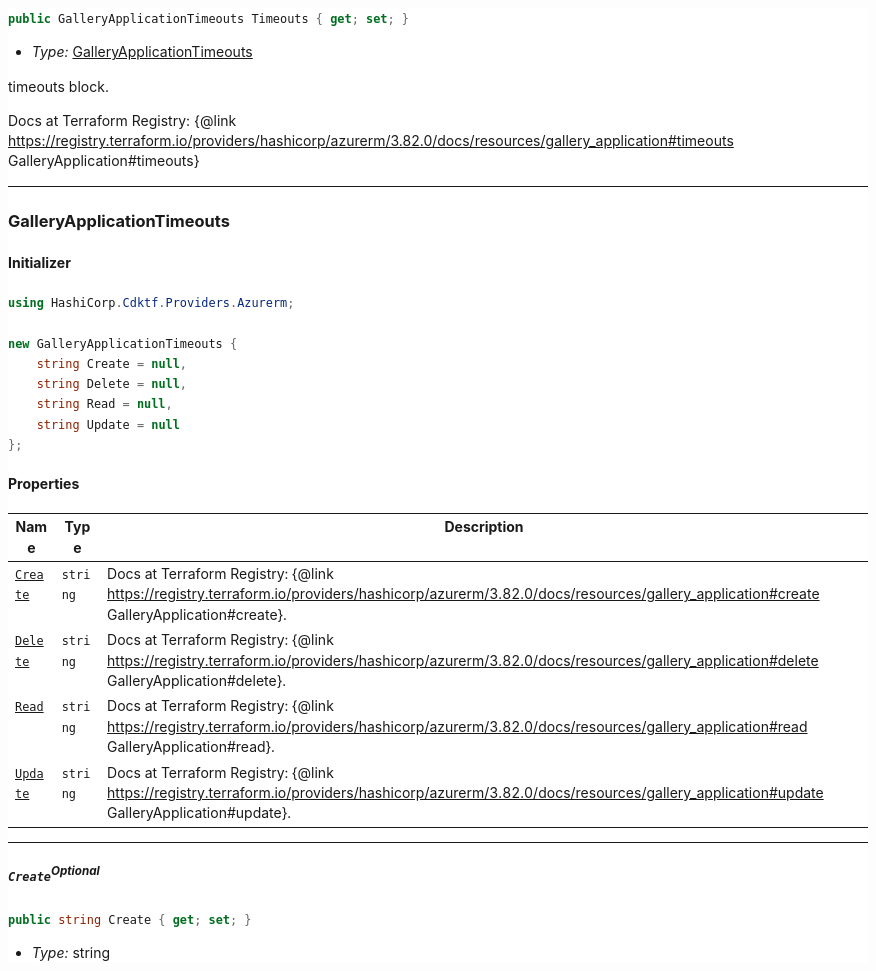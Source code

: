 ```csharp
public GalleryApplicationTimeouts Timeouts { get; set; }
```

- *Type:* <a href="#@cdktf/provider-azurerm.galleryApplication.GalleryApplicationTimeouts">GalleryApplicationTimeouts</a>

timeouts block.

Docs at Terraform Registry: {@link https://registry.terraform.io/providers/hashicorp/azurerm/3.82.0/docs/resources/gallery_application#timeouts GalleryApplication#timeouts}

---

### GalleryApplicationTimeouts <a name="GalleryApplicationTimeouts" id="@cdktf/provider-azurerm.galleryApplication.GalleryApplicationTimeouts"></a>

#### Initializer <a name="Initializer" id="@cdktf/provider-azurerm.galleryApplication.GalleryApplicationTimeouts.Initializer"></a>

```csharp
using HashiCorp.Cdktf.Providers.Azurerm;

new GalleryApplicationTimeouts {
    string Create = null,
    string Delete = null,
    string Read = null,
    string Update = null
};
```

#### Properties <a name="Properties" id="Properties"></a>

| **Name** | **Type** | **Description** |
| --- | --- | --- |
| <code><a href="#@cdktf/provider-azurerm.galleryApplication.GalleryApplicationTimeouts.property.create">Create</a></code> | <code>string</code> | Docs at Terraform Registry: {@link https://registry.terraform.io/providers/hashicorp/azurerm/3.82.0/docs/resources/gallery_application#create GalleryApplication#create}. |
| <code><a href="#@cdktf/provider-azurerm.galleryApplication.GalleryApplicationTimeouts.property.delete">Delete</a></code> | <code>string</code> | Docs at Terraform Registry: {@link https://registry.terraform.io/providers/hashicorp/azurerm/3.82.0/docs/resources/gallery_application#delete GalleryApplication#delete}. |
| <code><a href="#@cdktf/provider-azurerm.galleryApplication.GalleryApplicationTimeouts.property.read">Read</a></code> | <code>string</code> | Docs at Terraform Registry: {@link https://registry.terraform.io/providers/hashicorp/azurerm/3.82.0/docs/resources/gallery_application#read GalleryApplication#read}. |
| <code><a href="#@cdktf/provider-azurerm.galleryApplication.GalleryApplicationTimeouts.property.update">Update</a></code> | <code>string</code> | Docs at Terraform Registry: {@link https://registry.terraform.io/providers/hashicorp/azurerm/3.82.0/docs/resources/gallery_application#update GalleryApplication#update}. |

---

##### `Create`<sup>Optional</sup> <a name="Create" id="@cdktf/provider-azurerm.galleryApplication.GalleryApplicationTimeouts.property.create"></a>

```csharp
public string Create { get; set; }
```

- *Type:* string
